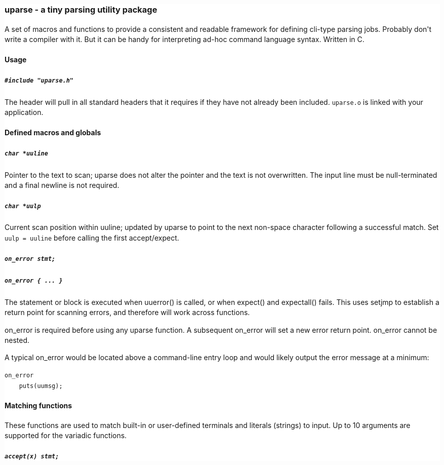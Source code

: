 ### uparse - a tiny parsing utility package

A set of macros and functions to provide a consistent and readable framework for defining 
cli-type parsing jobs. 
Probably don't write a compiler with it. But it can be handy for
interpreting ad-hoc command language syntax. Written in C.

#### Usage

##### `#include "uparse.h"`

The header will pull in all standard headers that it requires if they
have not already been included. `uparse.o` is linked with your application.

#### Defined macros and globals

##### `char *uuline`

Pointer to the text to scan; uparse does not alter the pointer and the
text is not overwritten.
The input line must be null-terminated and a final newline is not required.

##### `char *uulp`

Current scan position within uuline; updated by uparse to point to the
next non-space character following a successful match.
Set `uulp = uuline` before calling the first accept/expect.

##### `on_error stmt;`

##### `on_error { ... }`

The statement or block is executed when uuerror() is
called, or when expect() and expectall() fails.
This uses setjmp to establish a return point for scanning errors, and
therefore will work across functions.

on_error is required before using any uparse function.
A subsequent on_error will set a new error return point. on_error cannot
be nested.

A typical on_error would be located above a command-line entry loop
and would likely output the error message at a minimum:
```
on_error
    puts(uumsg);
```
#### Matching functions

These functions are used to match built-in or user-defined terminals and literals (strings) to input.
Up to 10 arguments are supported for the variadic functions.

##### `accept(x) stmt;`
